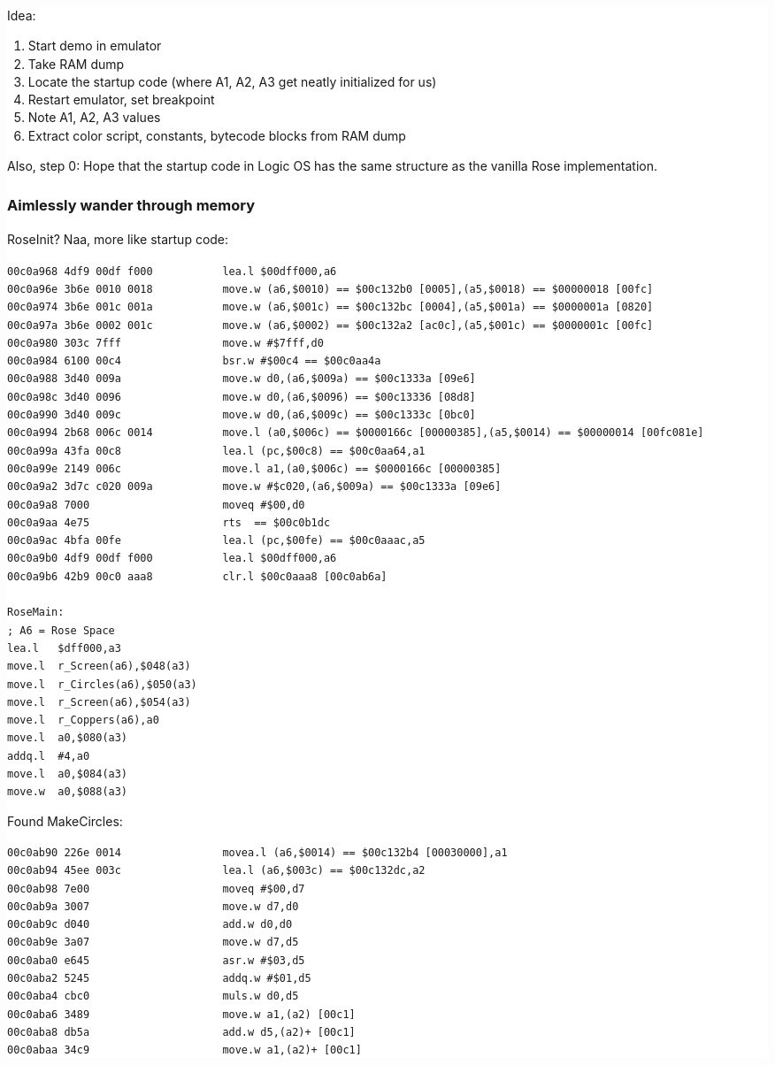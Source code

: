 Idea:
1. Start demo in emulator
2. Take RAM dump
3. Locate the startup code (where A1, A2, A3 get neatly initialized for us)
4. Restart emulator, set breakpoint
5. Note A1, A2, A3 values
6. Extract color script, constants, bytecode blocks from RAM dump

Also, step 0: Hope that the startup code in Logic OS has the same structure as the vanilla Rose implementation.

### Aimlessly wander through memory

RoseInit? Naa, more like startup code:

    00c0a968 4df9 00df f000           lea.l $00dff000,a6
    00c0a96e 3b6e 0010 0018           move.w (a6,$0010) == $00c132b0 [0005],(a5,$0018) == $00000018 [00fc]
    00c0a974 3b6e 001c 001a           move.w (a6,$001c) == $00c132bc [0004],(a5,$001a) == $0000001a [0820]
    00c0a97a 3b6e 0002 001c           move.w (a6,$0002) == $00c132a2 [ac0c],(a5,$001c) == $0000001c [00fc]
    00c0a980 303c 7fff                move.w #$7fff,d0
    00c0a984 6100 00c4                bsr.w #$00c4 == $00c0aa4a
    00c0a988 3d40 009a                move.w d0,(a6,$009a) == $00c1333a [09e6]
    00c0a98c 3d40 0096                move.w d0,(a6,$0096) == $00c13336 [08d8]
    00c0a990 3d40 009c                move.w d0,(a6,$009c) == $00c1333c [0bc0]
    00c0a994 2b68 006c 0014           move.l (a0,$006c) == $0000166c [00000385],(a5,$0014) == $00000014 [00fc081e]
    00c0a99a 43fa 00c8                lea.l (pc,$00c8) == $00c0aa64,a1
    00c0a99e 2149 006c                move.l a1,(a0,$006c) == $0000166c [00000385]
    00c0a9a2 3d7c c020 009a           move.w #$c020,(a6,$009a) == $00c1333a [09e6]
    00c0a9a8 7000                     moveq #$00,d0
    00c0a9aa 4e75                     rts  == $00c0b1dc
    00c0a9ac 4bfa 00fe                lea.l (pc,$00fe) == $00c0aaac,a5
    00c0a9b0 4df9 00df f000           lea.l $00dff000,a6
    00c0a9b6 42b9 00c0 aaa8           clr.l $00c0aaa8 [00c0ab6a]

    RoseMain:
    ; A6 = Rose Space
    lea.l	$dff000,a3
    move.l	r_Screen(a6),$048(a3)
    move.l	r_Circles(a6),$050(a3)
    move.l	r_Screen(a6),$054(a3)
    move.l	r_Coppers(a6),a0
    move.l	a0,$080(a3)
    addq.l	#4,a0
    move.l	a0,$084(a3)
    move.w	a0,$088(a3)

Found MakeCircles:

    00c0ab90 226e 0014                movea.l (a6,$0014) == $00c132b4 [00030000],a1
    00c0ab94 45ee 003c                lea.l (a6,$003c) == $00c132dc,a2
    00c0ab98 7e00                     moveq #$00,d7
    00c0ab9a 3007                     move.w d7,d0
    00c0ab9c d040                     add.w d0,d0
    00c0ab9e 3a07                     move.w d7,d5
    00c0aba0 e645                     asr.w #$03,d5
    00c0aba2 5245                     addq.w #$01,d5
    00c0aba4 cbc0                     muls.w d0,d5
    00c0aba6 3489                     move.w a1,(a2) [00c1]
    00c0aba8 db5a                     add.w d5,(a2)+ [00c1]
    00c0abaa 34c9                     move.w a1,(a2)+ [00c1]
